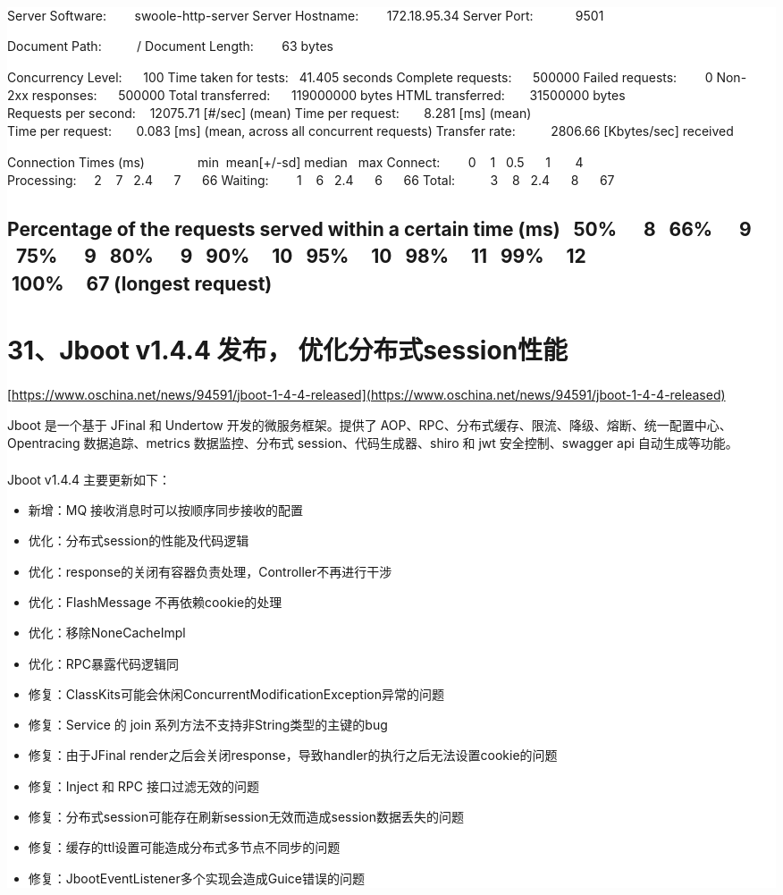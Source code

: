 
Server&nbsp;Software:&nbsp;&nbsp;&nbsp;&nbsp;&nbsp;&nbsp;&nbsp;&nbsp;swoole-http-server
Server&nbsp;Hostname:&nbsp;&nbsp;&nbsp;&nbsp;&nbsp;&nbsp;&nbsp;&nbsp;172.18.95.34
Server&nbsp;Port:&nbsp;&nbsp;&nbsp;&nbsp;&nbsp;&nbsp;&nbsp;&nbsp;&nbsp;&nbsp;&nbsp;&nbsp;9501

Document&nbsp;Path:&nbsp;&nbsp;&nbsp;&nbsp;&nbsp;&nbsp;&nbsp;&nbsp;&nbsp;&nbsp;/
Document&nbsp;Length:&nbsp;&nbsp;&nbsp;&nbsp;&nbsp;&nbsp;&nbsp;&nbsp;63&nbsp;bytes

Concurrency&nbsp;Level:&nbsp;&nbsp;&nbsp;&nbsp;&nbsp;&nbsp;100
Time&nbsp;taken&nbsp;for&nbsp;tests:&nbsp;&nbsp;&nbsp;41.405&nbsp;seconds
Complete&nbsp;requests:&nbsp;&nbsp;&nbsp;&nbsp;&nbsp;&nbsp;500000
Failed&nbsp;requests:&nbsp;&nbsp;&nbsp;&nbsp;&nbsp;&nbsp;&nbsp;&nbsp;0
Non-2xx&nbsp;responses:&nbsp;&nbsp;&nbsp;&nbsp;&nbsp;&nbsp;500000
Total&nbsp;transferred:&nbsp;&nbsp;&nbsp;&nbsp;&nbsp;&nbsp;119000000&nbsp;bytes
HTML&nbsp;transferred:&nbsp;&nbsp;&nbsp;&nbsp;&nbsp;&nbsp;&nbsp;31500000&nbsp;bytes
Requests&nbsp;per&nbsp;second:&nbsp;&nbsp;&nbsp;&nbsp;12075.71&nbsp;[#/sec]&nbsp;(mean)&nbsp;Time&nbsp;per&nbsp;request:&nbsp;&nbsp;&nbsp;&nbsp;&nbsp;&nbsp;&nbsp;8.281&nbsp;[ms]&nbsp;(mean)
Time&nbsp;per&nbsp;request:&nbsp;&nbsp;&nbsp;&nbsp;&nbsp;&nbsp;&nbsp;0.083&nbsp;[ms]&nbsp;(mean,&nbsp;across&nbsp;all&nbsp;concurrent&nbsp;requests)
Transfer&nbsp;rate:&nbsp;&nbsp;&nbsp;&nbsp;&nbsp;&nbsp;&nbsp;&nbsp;&nbsp;&nbsp;2806.66&nbsp;[Kbytes/sec]&nbsp;received

Connection&nbsp;Times&nbsp;(ms)
&nbsp;&nbsp;&nbsp;&nbsp;&nbsp;&nbsp;&nbsp;&nbsp;&nbsp;&nbsp;&nbsp;&nbsp;&nbsp;&nbsp;min&nbsp;&nbsp;mean[+/-sd]&nbsp;median&nbsp;&nbsp;&nbsp;max
Connect:&nbsp;&nbsp;&nbsp;&nbsp;&nbsp;&nbsp;&nbsp;&nbsp;0&nbsp;&nbsp;&nbsp;&nbsp;1&nbsp;&nbsp;&nbsp;0.5&nbsp;&nbsp;&nbsp;&nbsp;&nbsp;&nbsp;1&nbsp;&nbsp;&nbsp;&nbsp;&nbsp;&nbsp;&nbsp;4
Processing:&nbsp;&nbsp;&nbsp;&nbsp;&nbsp;2&nbsp;&nbsp;&nbsp;&nbsp;7&nbsp;&nbsp;&nbsp;2.4&nbsp;&nbsp;&nbsp;&nbsp;&nbsp;&nbsp;7&nbsp;&nbsp;&nbsp;&nbsp;&nbsp;&nbsp;66
Waiting:&nbsp;&nbsp;&nbsp;&nbsp;&nbsp;&nbsp;&nbsp;&nbsp;1&nbsp;&nbsp;&nbsp;&nbsp;6&nbsp;&nbsp;&nbsp;2.4&nbsp;&nbsp;&nbsp;&nbsp;&nbsp;&nbsp;6&nbsp;&nbsp;&nbsp;&nbsp;&nbsp;&nbsp;66
Total:&nbsp;&nbsp;&nbsp;&nbsp;&nbsp;&nbsp;&nbsp;&nbsp;&nbsp;&nbsp;3&nbsp;&nbsp;&nbsp;&nbsp;8&nbsp;&nbsp;&nbsp;2.4&nbsp;&nbsp;&nbsp;&nbsp;&nbsp;&nbsp;8&nbsp;&nbsp;&nbsp;&nbsp;&nbsp;&nbsp;67

Percentage&nbsp;of&nbsp;the&nbsp;requests&nbsp;served&nbsp;within&nbsp;a&nbsp;certain&nbsp;time&nbsp;(ms)
&nbsp;&nbsp;50%&nbsp;&nbsp;&nbsp;&nbsp;&nbsp;&nbsp;8
&nbsp;&nbsp;66%&nbsp;&nbsp;&nbsp;&nbsp;&nbsp;&nbsp;9
&nbsp;&nbsp;75%&nbsp;&nbsp;&nbsp;&nbsp;&nbsp;&nbsp;9
&nbsp;&nbsp;80%&nbsp;&nbsp;&nbsp;&nbsp;&nbsp;&nbsp;9
&nbsp;&nbsp;90%&nbsp;&nbsp;&nbsp;&nbsp;&nbsp;10
&nbsp;&nbsp;95%&nbsp;&nbsp;&nbsp;&nbsp;&nbsp;10
&nbsp;&nbsp;98%&nbsp;&nbsp;&nbsp;&nbsp;&nbsp;11
&nbsp;&nbsp;99%&nbsp;&nbsp;&nbsp;&nbsp;&nbsp;12
&nbsp;100%&nbsp;&nbsp;&nbsp;&nbsp;&nbsp;67&nbsp;(longest&nbsp;request)</pre>
---------------
<h1 id="#title_30" >31、Jboot v1.4.4 发布， 优化分布式session性能</h1>

[https://www.oschina.net/news/94591/jboot-1-4-4-released](https://www.oschina.net/news/94591/jboot-1-4-4-released)
<p>Jboot 是一个基于 JFinal 和 Undertow 开发的微服务框架。提供了 AOP、RPC、分布式缓存、限流、降级、熔断、统一配置中心、Opentracing 数据追踪、metrics 数据监控、分布式 session、代码生成器、shiro 和 jwt 安全控制、swagger api 自动生成等功能。<br/><br/>Jboot v1.4.4 主要更新如下：<br/></p><ul class=" list-paddingleft-2"><li><p>
		新增：MQ 接收消息时可以按顺序同步接收的配置	</p></li><li><p>
		优化：分布式session的性能及代码逻辑	</p></li><li><p>
		优化：response的关闭有容器负责处理，Controller不再进行干涉	</p></li><li><p>
		优化：FlashMessage 不再依赖cookie的处理	</p></li><li><p>
		优化：移除NoneCacheImpl	</p></li><li><p>
		优化：RPC暴露代码逻辑同	</p></li><li><p>
		修复：ClassKits可能会休闲ConcurrentModificationException异常的问题	</p></li><li><p>
		修复：Service 的 join 系列方法不支持非String类型的主键的bug	</p></li><li><p>
		修复：由于JFinal render之后会关闭response，导致handler的执行之后无法设置cookie的问题	</p></li><li><p>
		修复：Inject 和 RPC 接口过滤无效的问题	</p></li><li><p>
		修复：分布式session可能存在刷新session无效而造成session数据丢失的问题	</p></li><li><p>
		修复：缓存的ttl设置可能造成分布式多节点不同步的问题	</p></li><li><p>
		修复：JbootEventListener多个实现会造成Guice错误的问题</p></li></ul><p>